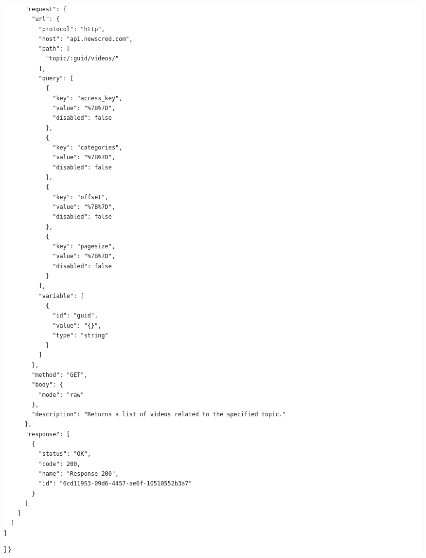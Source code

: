           "request": {
            "url": {
              "protocol": "http",
              "host": "api.newscred.com",
              "path": [
                "topic/:guid/videos/"
              ],
              "query": [
                {
                  "key": "access_key",
                  "value": "%7B%7D",
                  "disabled": false
                },
                {
                  "key": "categories",
                  "value": "%7B%7D",
                  "disabled": false
                },
                {
                  "key": "offset",
                  "value": "%7B%7D",
                  "disabled": false
                },
                {
                  "key": "pagesize",
                  "value": "%7B%7D",
                  "disabled": false
                }
              ],
              "variable": [
                {
                  "id": "guid",
                  "value": "{}",
                  "type": "string"
                }
              ]
            },
            "method": "GET",
            "body": {
              "mode": "raw"
            },
            "description": "Returns a list of videos related to the specified topic."
          },
          "response": [
            {
              "status": "OK",
              "code": 200,
              "name": "Response_200",
              "id": "6cd11953-09d6-4457-ae6f-10510552b3a7"
            }
          ]
        }
      ]
    }
  ]
}